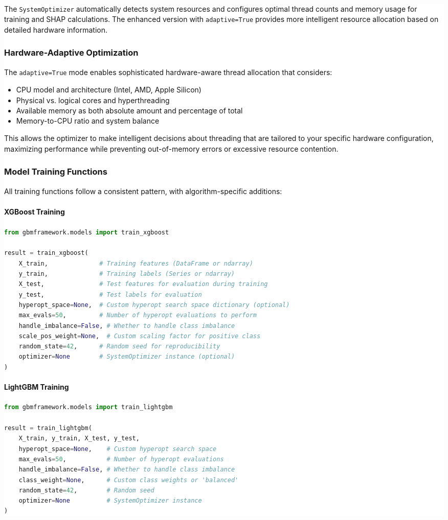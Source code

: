 The `SystemOptimizer` automatically detects system resources and configures optimal thread counts and memory usage for training and SHAP calculations. The enhanced version with `adaptive=True` provides more intelligent resource allocation based on detailed hardware information.

### Hardware-Adaptive Optimization

The `adaptive=True` mode enables sophisticated hardware-aware thread allocation that considers:

- CPU model and architecture (Intel, AMD, Apple Silicon)
- Physical vs. logical cores and hyperthreading
- Available memory as both absolute amount and percentage of total
- Memory-to-CPU ratio and system balance

This allows the optimizer to make intelligent decisions about threading that are tailored to your specific hardware configuration, maximizing performance while preventing out-of-memory errors or excessive resource contention.

### Model Training Functions

All training functions follow a consistent pattern, with algorithm-specific additions:

#### XGBoost Training

```python
from gbmframework.models import train_xgboost

result = train_xgboost(
    X_train,              # Training features (DataFrame or ndarray)
    y_train,              # Training labels (Series or ndarray)
    X_test,               # Test features for evaluation during training
    y_test,               # Test labels for evaluation
    hyperopt_space=None,  # Custom hyperopt search space dictionary (optional)
    max_evals=50,         # Number of hyperopt evaluations to perform
    handle_imbalance=False, # Whether to handle class imbalance
    scale_pos_weight=None,  # Custom scaling factor for positive class
    random_state=42,      # Random seed for reproducibility
    optimizer=None        # SystemOptimizer instance (optional)
)
```

#### LightGBM Training

```python
from gbmframework.models import train_lightgbm

result = train_lightgbm(
    X_train, y_train, X_test, y_test,
    hyperopt_space=None,    # Custom hyperopt search space
    max_evals=50,           # Number of hyperopt evaluations
    handle_imbalance=False, # Whether to handle class imbalance
    class_weight=None,      # Custom class weights or 'balanced'
    random_state=42,        # Random seed
    optimizer=None          # SystemOptimizer instance
)
```
